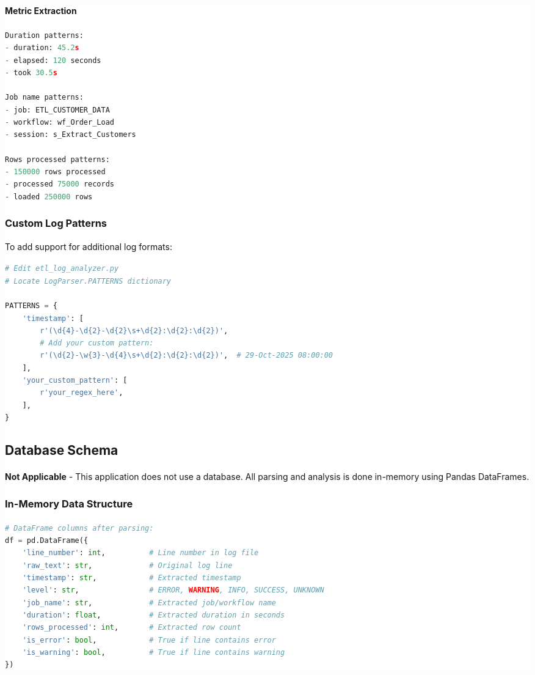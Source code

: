 #### Metric Extraction
```python
Duration patterns:
- duration: 45.2s
- elapsed: 120 seconds
- took 30.5s

Job name patterns:
- job: ETL_CUSTOMER_DATA
- workflow: wf_Order_Load
- session: s_Extract_Customers

Rows processed patterns:
- 150000 rows processed
- processed 75000 records
- loaded 250000 rows
```

### Custom Log Patterns

To add support for additional log formats:

```python
# Edit etl_log_analyzer.py
# Locate LogParser.PATTERNS dictionary

PATTERNS = {
    'timestamp': [
        r'(\d{4}-\d{2}-\d{2}\s+\d{2}:\d{2}:\d{2})',
        # Add your custom pattern:
        r'(\d{2}-\w{3}-\d{4}\s+\d{2}:\d{2}:\d{2})',  # 29-Oct-2025 08:00:00
    ],
    'your_custom_pattern': [
        r'your_regex_here',
    ],
}
```

## Database Schema

**Not Applicable** - This application does not use a database. All parsing and analysis is done in-memory using Pandas DataFrames.

### In-Memory Data Structure

```python
# DataFrame columns after parsing:
df = pd.DataFrame({
    'line_number': int,          # Line number in log file
    'raw_text': str,             # Original log line
    'timestamp': str,            # Extracted timestamp
    'level': str,                # ERROR, WARNING, INFO, SUCCESS, UNKNOWN
    'job_name': str,             # Extracted job/workflow name
    'duration': float,           # Extracted duration in seconds
    'rows_processed': int,       # Extracted row count
    'is_error': bool,            # True if line contains error
    'is_warning': bool,          # True if line contains warning
})
```
